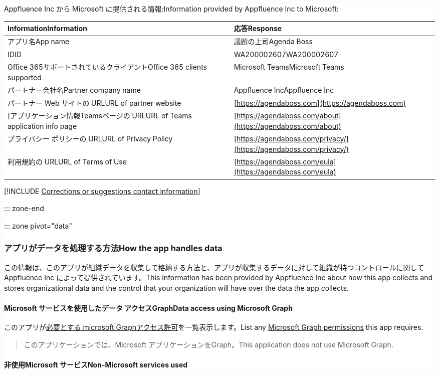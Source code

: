 <span data-ttu-id="e18b2-108">Appfluence Inc から Microsoft に提供される情報:</span><span class="sxs-lookup"><span data-stu-id="e18b2-108">Information provided by Appfluence Inc to Microsoft:</span></span>

| <span data-ttu-id="e18b2-109">**Information**</span><span class="sxs-lookup"><span data-stu-id="e18b2-109">**Information**</span></span> | <span data-ttu-id="e18b2-110">**応答**</span><span class="sxs-lookup"><span data-stu-id="e18b2-110">**Response**</span></span> |
|:----------------|:-------------|
| <span data-ttu-id="e18b2-111">アプリ名</span><span class="sxs-lookup"><span data-stu-id="e18b2-111">App name</span></span> | <span data-ttu-id="e18b2-112">議題の上司</span><span class="sxs-lookup"><span data-stu-id="e18b2-112">Agenda Boss</span></span> |
| <span data-ttu-id="e18b2-113">ID</span><span class="sxs-lookup"><span data-stu-id="e18b2-113">ID</span></span> | <span data-ttu-id="e18b2-114">WA200002607</span><span class="sxs-lookup"><span data-stu-id="e18b2-114">WA200002607</span></span> |
| <span data-ttu-id="e18b2-115">Office 365サポートされているクライアント</span><span class="sxs-lookup"><span data-stu-id="e18b2-115">Office 365 clients supported</span></span> | <span data-ttu-id="e18b2-116">Microsoft Teams</span><span class="sxs-lookup"><span data-stu-id="e18b2-116">Microsoft Teams</span></span> |
| <span data-ttu-id="e18b2-117">パートナー会社名</span><span class="sxs-lookup"><span data-stu-id="e18b2-117">Partner company name</span></span> | <span data-ttu-id="e18b2-118">Appfluence Inc</span><span class="sxs-lookup"><span data-stu-id="e18b2-118">Appfluence Inc</span></span> |
| <span data-ttu-id="e18b2-119">パートナー Web サイトの URL</span><span class="sxs-lookup"><span data-stu-id="e18b2-119">URL of partner website</span></span> | [https://agendaboss.com](https://agendaboss.com) |
| <span data-ttu-id="e18b2-120">[アプリケーション情報Teamsページの URL</span><span class="sxs-lookup"><span data-stu-id="e18b2-120">URL of Teams application info page</span></span> | [https://agendaboss.com/about](https://agendaboss.com/about) |
| <span data-ttu-id="e18b2-121">プライバシー ポリシーの URL</span><span class="sxs-lookup"><span data-stu-id="e18b2-121">URL of Privacy Policy</span></span> | [https://agendaboss.com/privacy/](https://agendaboss.com/privacy/) |
| <span data-ttu-id="e18b2-122">利用規約の URL</span><span class="sxs-lookup"><span data-stu-id="e18b2-122">URL of Terms of Use</span></span> | [https://agendaboss.com/eula](https://agendaboss.com/eula) |

 [!INCLUDE [Corrections or suggestions contact information](../includes/corrections-or-suggestions.md)]

::: zone-end

::: zone pivot="data"

### <a name="how-the-app-handles-data"></a><span data-ttu-id="e18b2-123">アプリがデータを処理する方法</span><span class="sxs-lookup"><span data-stu-id="e18b2-123">How the app handles data</span></span>

<span data-ttu-id="e18b2-124">この情報は、このアプリが組織データを収集して格納する方法と、アプリが収集するデータに対して組織が持つコントロールに関して Appfluence Inc によって提供されています。</span><span class="sxs-lookup"><span data-stu-id="e18b2-124">This information has been provided by Appfluence Inc about how this app collects and stores organizational data and the control that your organization will have over the data the app collects.</span></span>

#### <a name="data-access-using-microsoft-graph"></a><span data-ttu-id="e18b2-125">Microsoft サービスを使用したデータ アクセスGraph</span><span class="sxs-lookup"><span data-stu-id="e18b2-125">Data access using Microsoft Graph</span></span>

<span data-ttu-id="e18b2-126">このアプリが[必要とする microsoft Graphアクセス許可](https://docs.microsoft.com/graph/permissions-reference)を一覧表示します。</span><span class="sxs-lookup"><span data-stu-id="e18b2-126">List any [Microsoft Graph permissions](https://docs.microsoft.com/graph/permissions-reference) this app requires.</span></span>

><span data-ttu-id="e18b2-127">このアプリケーションでは、Microsoft アプリケーションをGraph。</span><span class="sxs-lookup"><span data-stu-id="e18b2-127">This application does not use Microsoft Graph.</span></span>


#### <a name="non-microsoft-services-used"></a><span data-ttu-id="e18b2-128">非使用Microsoft サービス</span><span class="sxs-lookup"><span data-stu-id="e18b2-128">Non-Microsoft services used</span></span>
